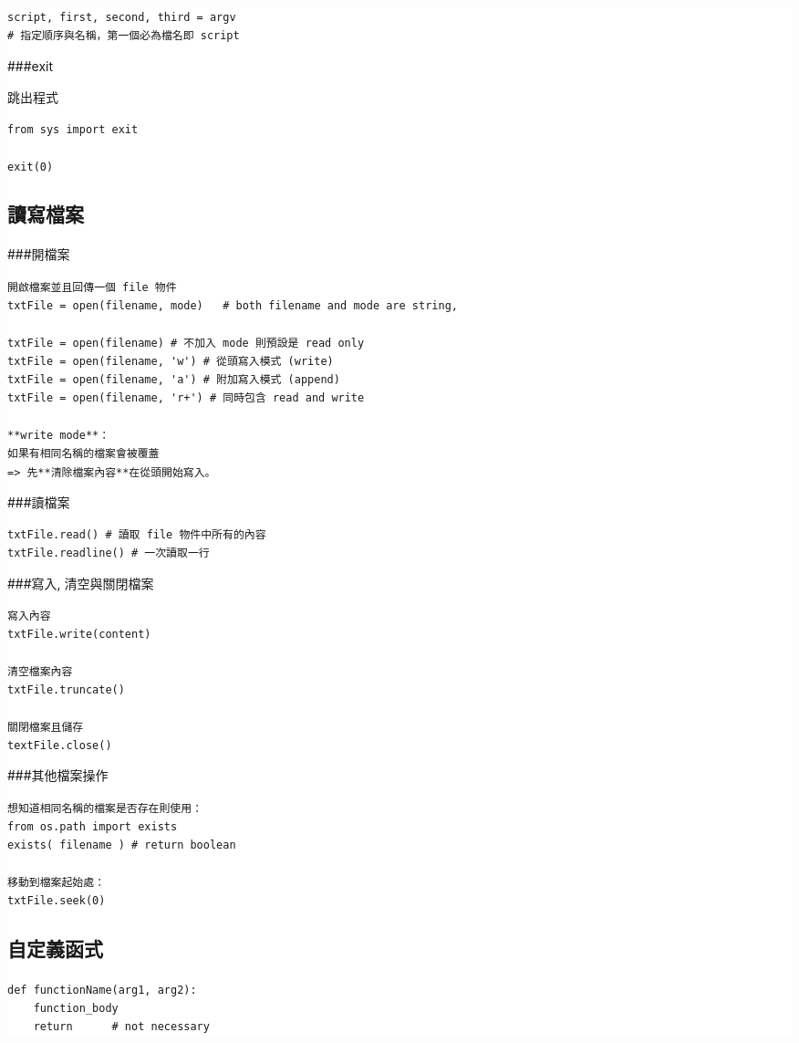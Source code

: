 	script, first, second, third = argv  
	# 指定順序與名稱，第一個必為檔名即 script

###exit

跳出程式 

	from sys import exit

	exit(0)


讀寫檔案
--
###開檔案
	
	開啟檔案並且回傳一個 file 物件
	txtFile = open(filename, mode)	 # both filename and mode are string, 
	
	txtFile = open(filename) # 不加入 mode 則預設是 read only
	txtFile = open(filename, 'w') # 從頭寫入模式 (write)
	txtFile = open(filename, 'a') # 附加寫入模式 (append)
	txtFile = open(filename, 'r+') # 同時包含 read and write
	
	**write mode**：
	如果有相同名稱的檔案會被覆蓋
	=> 先**清除檔案內容**在從頭開始寫入。

###讀檔案

	txtFile.read() # 讀取 file 物件中所有的內容
	txtFile.readline() # 一次讀取一行

###寫入, 清空與關閉檔案

	寫入內容
	txtFile.write(content) 

	清空檔案內容
	txtFile.truncate() 

	關閉檔案且儲存 
	textFile.close() 
	
###其他檔案操作

	想知道相同名稱的檔案是否存在則使用：
	from os.path import exists
	exists( filename ) # return boolean

	移動到檔案起始處：
	txtFile.seek(0)


自定義函式
--
	def functionName(arg1, arg2):
		function_body
		return      # not necessary 
	